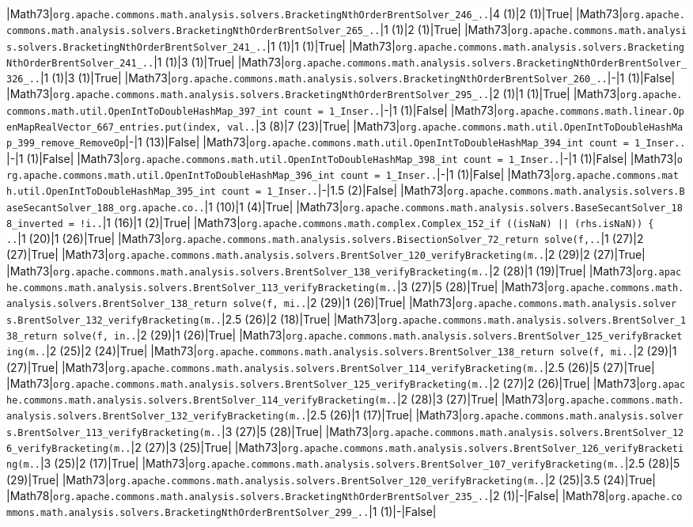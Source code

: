 |Math73|```org.apache.commons.math.analysis.solvers.BracketingNthOrderBrentSolver_246_..```|4 (1)|2 (1)|True|
|Math73|```org.apache.commons.math.analysis.solvers.BracketingNthOrderBrentSolver_265_..```|1 (1)|2 (1)|True|
|Math73|```org.apache.commons.math.analysis.solvers.BracketingNthOrderBrentSolver_241_..```|1 (1)|1 (1)|True|
|Math73|```org.apache.commons.math.analysis.solvers.BracketingNthOrderBrentSolver_241_..```|1 (1)|3 (1)|True|
|Math73|```org.apache.commons.math.analysis.solvers.BracketingNthOrderBrentSolver_326_..```|1 (1)|3 (1)|True|
|Math73|```org.apache.commons.math.analysis.solvers.BracketingNthOrderBrentSolver_260_..```|-|1 (1)|False|
|Math73|```org.apache.commons.math.analysis.solvers.BracketingNthOrderBrentSolver_295_..```|2 (1)|1 (1)|True|
|Math73|```org.apache.commons.math.util.OpenIntToDoubleHashMap_397_int count = 1_Inser..```|-|1 (1)|False|
|Math73|```org.apache.commons.math.linear.OpenMapRealVector_667_entries.put(index, val..```|3 (8)|7 (23)|True|
|Math73|```org.apache.commons.math.util.OpenIntToDoubleHashMap_399_remove_RemoveOp```|-|1 (13)|False|
|Math73|```org.apache.commons.math.util.OpenIntToDoubleHashMap_394_int count = 1_Inser..```|-|1 (1)|False|
|Math73|```org.apache.commons.math.util.OpenIntToDoubleHashMap_398_int count = 1_Inser..```|-|1 (1)|False|
|Math73|```org.apache.commons.math.util.OpenIntToDoubleHashMap_396_int count = 1_Inser..```|-|1 (1)|False|
|Math73|```org.apache.commons.math.util.OpenIntToDoubleHashMap_395_int count = 1_Inser..```|-|1.5 (2)|False|
|Math73|```org.apache.commons.math.analysis.solvers.BaseSecantSolver_188_org.apache.co..```|1 (10)|1 (4)|True|
|Math73|```org.apache.commons.math.analysis.solvers.BaseSecantSolver_188_inverted = !i..```|1 (16)|1 (2)|True|
|Math73|```org.apache.commons.math.complex.Complex_152_if ((isNaN) || (rhs.isNaN)) { 	..```|1 (20)|1 (26)|True|
|Math73|```org.apache.commons.math.analysis.solvers.BisectionSolver_72_return solve(f,..```|1 (27)|2 (27)|True|
|Math73|```org.apache.commons.math.analysis.solvers.BrentSolver_120_verifyBracketing(m..```|2 (29)|2 (27)|True|
|Math73|```org.apache.commons.math.analysis.solvers.BrentSolver_138_verifyBracketing(m..```|2 (28)|1 (19)|True|
|Math73|```org.apache.commons.math.analysis.solvers.BrentSolver_113_verifyBracketing(m..```|3 (27)|5 (28)|True|
|Math73|```org.apache.commons.math.analysis.solvers.BrentSolver_138_return solve(f, mi..```|2 (29)|1 (26)|True|
|Math73|```org.apache.commons.math.analysis.solvers.BrentSolver_132_verifyBracketing(m..```|2.5 (26)|2 (18)|True|
|Math73|```org.apache.commons.math.analysis.solvers.BrentSolver_138_return solve(f, in..```|2 (29)|1 (26)|True|
|Math73|```org.apache.commons.math.analysis.solvers.BrentSolver_125_verifyBracketing(m..```|2 (25)|2 (24)|True|
|Math73|```org.apache.commons.math.analysis.solvers.BrentSolver_138_return solve(f, mi..```|2 (29)|1 (27)|True|
|Math73|```org.apache.commons.math.analysis.solvers.BrentSolver_114_verifyBracketing(m..```|2.5 (26)|5 (27)|True|
|Math73|```org.apache.commons.math.analysis.solvers.BrentSolver_125_verifyBracketing(m..```|2 (27)|2 (26)|True|
|Math73|```org.apache.commons.math.analysis.solvers.BrentSolver_114_verifyBracketing(m..```|2 (28)|3 (27)|True|
|Math73|```org.apache.commons.math.analysis.solvers.BrentSolver_132_verifyBracketing(m..```|2.5 (26)|1 (17)|True|
|Math73|```org.apache.commons.math.analysis.solvers.BrentSolver_113_verifyBracketing(m..```|3 (27)|5 (28)|True|
|Math73|```org.apache.commons.math.analysis.solvers.BrentSolver_126_verifyBracketing(m..```|2 (27)|3 (25)|True|
|Math73|```org.apache.commons.math.analysis.solvers.BrentSolver_126_verifyBracketing(m..```|3 (25)|2 (17)|True|
|Math73|```org.apache.commons.math.analysis.solvers.BrentSolver_107_verifyBracketing(m..```|2.5 (28)|5 (29)|True|
|Math73|```org.apache.commons.math.analysis.solvers.BrentSolver_120_verifyBracketing(m..```|2 (25)|3.5 (24)|True|
|Math78|```org.apache.commons.math.analysis.solvers.BracketingNthOrderBrentSolver_235_..```|2 (1)|-|False|
|Math78|```org.apache.commons.math.analysis.solvers.BracketingNthOrderBrentSolver_299_..```|1 (1)|-|False|